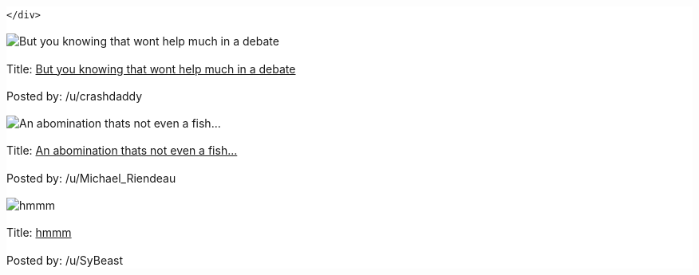     </div>
  </div>
</div>

<div class="card">
  <div class="card-image">
    <img class="post-img" src="https://i.redd.it/srook75bs5j51.jpg" alt="But you knowing that wont help much in a debate" title="But you knowing that wont help much in a debate" />
  </div>
  <div class="card-content">
    <div class="media">
      <div class="media-content">
        <p class="title is-4">
           Title: <a href="https://www.reddit.com/r/AdviceAnimals/comments/igd8vj/but_you_knowing_that_wont_help_much_in_a_debate/">But you knowing that wont help much in a debate</a>
        </p>
        <p class="subtitle is-4">Posted by: /u/crashdaddy</p>
      </div>
    </div>
  </div>
</div>

<div class="card">
  <div class="card-image">
    <img class="post-img" src="https://i.redd.it/4dxk2gdn4vi51.jpg" alt="An abomination thats not even a fish..." title="An abomination thats not even a fish..." />
  </div>
  <div class="card-content">
    <div class="media">
      <div class="media-content">
        <p class="title is-4">
           Title: <a href="https://www.reddit.com/r/CrappyDesign/comments/ifgpyn/an_abomination_thats_not_even_a_fish/">An abomination thats not even a fish...</a>
        </p>
        <p class="subtitle is-4">Posted by: /u/Michael_Riendeau</p>
      </div>
    </div>
  </div>
</div>

<div class="card">
  <div class="card-image">
    <img class="post-img" src="https://i.redd.it/7jv4dqvv5yi51.png" alt="hmmm" title="hmmm" />
  </div>
  <div class="card-content">
    <div class="media">
      <div class="media-content">
        <p class="title is-4">
           Title: <a href="https://www.reddit.com/r/hmmm/comments/ifobzb/hmmm/">hmmm</a>
        </p>
        <p class="subtitle is-4">Posted by: /u/SyBeast</p>
      </div>
    </div>
  </div>
</div>
